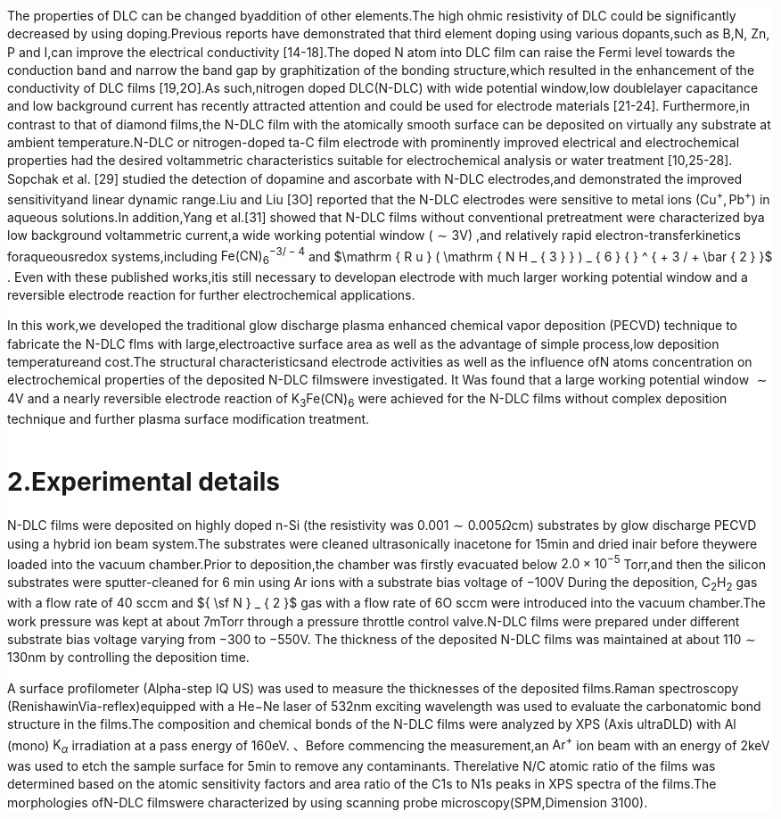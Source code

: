 The properties of DLC can be changed byaddition of other elements.The high ohmic resistivity of DLC could be significantly decreased by using doping.Previous reports have demonstrated that third element doping using various dopants,such as B,N, Zn, P and I,can improve the electrical conductivity [14-18].The doped N atom into DLC film can raise the Fermi level towards the conduction band and narrow the band gap by graphitization of the bonding structure,which resulted in the enhancement of the conductivity of DLC films [19,2O].As such,nitrogen doped DLC(N-DLC) with wide potential window,low doublelayer capacitance and low background current has recently attracted attention and could be used for electrode materials [21-24]. Furthermore,in contrast to that of diamond films,the N-DLC film with the atomically smooth surface can be deposited on virtually any substrate at ambient temperature.N-DLC or nitrogen-doped ta-C film electrode with prominently improved electrical and electrochemical properties had the desired voltammetric characteristics suitable for electrochemical analysis or water treatment [10,25-28]. Sopchak et al. [29] studied the detection of dopamine and ascorbate with N-DLC electrodes,and demonstrated the improved sensitivityand linear dynamic range.Liu and Liu [3O] reported that the N-DLC electrodes were sensitive to metal ions $( \mathsf { C u } ^ { + } , \mathsf { P b } ^ { + } )$ in aqueous solutions.In addition,Yang et al.[31] showed that N-DLC films without conventional pretreatment were characterized bya low background voltammetric current,a wide working potential window $( \sim 3 \mathsf { V } )$ ,and relatively rapid electron-transferkinetics foraqueousredox systems,including $\mathsf { F e } ( \mathsf { C N } ) _ { 6 } { } ^ { - 3 / - 4 }$ and $\mathrm { R u } ( \mathrm { N H _ { 3 } } ) _ { 6 } { } ^ { + 3 / + \bar { 2 } }$ . Even with these published works,itis still necessary to developan electrode with much larger working potential window and a reversible electrode reaction for further electrochemical applications.

In this work,we developed the traditional glow discharge plasma enhanced chemical vapor deposition (PECVD) technique to fabricate the N-DLC flms with large,electroactive surface area as well as the advantage of simple process,low deposition temperatureand cost.The structural characteristicsand electrode activities as well as the influence ofN atoms concentration on electrochemical properties of the deposited N-DLC filmswere investigated. It Was found that a large working potential window ${ \sim } 4 \mathsf { V }$ and a nearly reversible electrode reaction of ${ \mathrm { K } } _ { 3 } { \mathrm { F e } } ( { \mathrm { C N } } ) _ { 6 }$ were achieved for the N-DLC films without complex deposition technique and further plasma surface modification treatment.

# 2.Experimental details

N-DLC films were deposited on highly doped n-Si (the resistivity was $0 . 0 0 1 { \sim } 0 . 0 0 5 \Omega \mathrm { c m } )$ substrates by glow discharge PECVD using a hybrid ion beam system.The substrates were cleaned ultrasonically inacetone for $1 5 \mathrm { m i n }$ and dried inair before theywere loaded into the vacuum chamber.Prior to deposition,the chamber was firstly evacuated below $2 . 0 \times 1 0 ^ { - 5 }$ Torr,and then the silicon substrates were sputter-cleaned for 6 min using Ar ions with a substrate bias voltage of $- 1 0 0 \mathsf { V }$ During the deposition, ${ \mathsf { C } } _ { 2 } { \mathsf { H } } _ { 2 }$ gas with a flow rate of 40 sccm and ${ \sf N } _ { 2 }$ gas with a flow rate of 6O sccm were introduced into the vacuum chamber.The work pressure was kept at about 7mTorr through a pressure throttle control valve.N-DLC films were prepared under different substrate bias voltage varying from $- 3 0 0$ to $- 5 5 0 \mathrm { V } .$ The thickness of the deposited N-DLC films was maintained at about $1 1 0 { \sim } 1 3 0 \mathrm { n m }$ by controlling the deposition time.

A surface profilometer (Alpha-step $\mathsf { I Q }$ US) was used to measure the thicknesses of the deposited films.Raman spectroscopy (RenishawinVia-reflex)equipped with a ${ \mathrm { H e } } { \mathrm { - } } { \mathrm { N e } }$ laser of $5 3 2 \mathrm { n m }$ exciting wavelength was used to evaluate the carbonatomic bond structure in the films.The composition and chemical bonds of the N-DLC films were analyzed by XPS (Axis ultraDLD) with Al (mono) $\mathrm { K } _ { \alpha }$ irradiation at a pass energy of $1 6 0 \mathrm { e V } .$ 、Before commencing the measurement,an $\mathsf { A r } ^ { + }$ ion beam with an energy of $2 \mathrm { k e V }$ was used to etch the sample surface for $5 \mathrm { { m i n } }$ to remove any contaminants. Therelative $\mathsf { N } / \mathsf { C }$ atomic ratio of the films was determined based on the atomic sensitivity factors and area ratio of the C1s to N1s peaks in XPS spectra of the films.The morphologies ofN-DLC filmswere characterized by using scanning probe microscopy(SPM,Dimension 3100).

